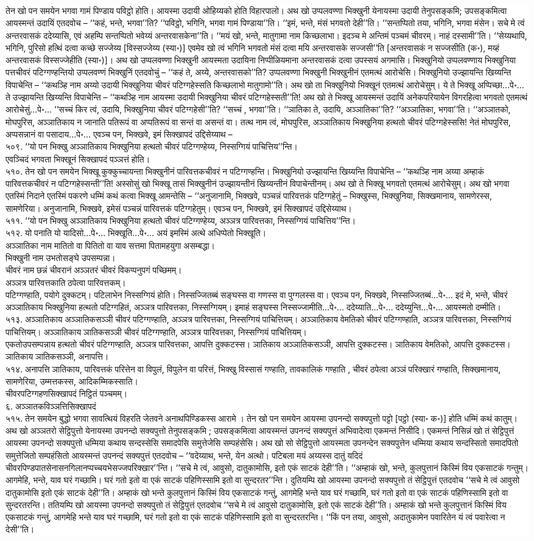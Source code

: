 तेन खो पन समयेन भगवा गामं पिण्डाय पविट्ठो होति। आयस्मा उदायी ओहिय्यको होति विहारपालो। अथ खो उप्पलवण्णा भिक्खुनी येनायस्मा उदायी तेनुपसङ्कमि; उपसङ्कमित्वा आयस्मन्तं उदायिं एतदवोच – ‘‘कहं, भन्ते, भगवा’’ति? ‘‘पविट्ठो, भगिनि, भगवा गामं पिण्डाया’’ति। ‘‘इमं, भन्ते, मंसं भगवतो देही’’ति। ‘‘सन्तप्पितो तया, भगिनि, भगवा मंसेन। सचे मे त्वं अन्तरवासकं ददेय्यासि, एवं अहम्पि सन्तप्पितो भवेय्यं अन्तरवासकेना’’ति। ‘‘मयं खो, भन्ते, मातुगामा नाम किच्छलाभा। इदञ्च मे अन्तिमं पञ्चमं चीवरम्। नाहं दस्सामी’’ति। ‘‘सेय्यथापि, भगिनि, पुरिसो हत्थिं दत्वा कच्छे सज्जेय्य [विस्सज्जेय्य (स्या॰)] एवमेव खो त्वं भगिनि भगवतो मंसं दत्वा मयि अन्तरवासके सज्जसी’’ति [अन्तरवासकं न सज्जसीति (क॰), मय्हं अन्तरवासकं विस्सज्जेहीति (स्या॰)]। अथ खो उप्पलवण्णा भिक्खुनी आयस्मता उदायिना निप्पीळियमाना अन्तरवासकं दत्वा उपस्सयं अगमासि। भिक्खुनियो उप्पलवण्णाय भिक्खुनिया पत्तचीवरं पटिग्गण्हन्तियो उप्पलवण्णं भिक्खुनिं एतदवोचुं – ‘‘कहं ते, अय्ये, अन्तरवासको’’ति? उप्पलवण्णा भिक्खुनी भिक्खुनीनं एतमत्थं आरोचेसि। भिक्खुनियो उज्झायन्ति खिय्यन्ति विपाचेन्ति – ‘‘कथञ्हि नाम अय्यो उदायी भिक्खुनिया चीवरं पटिग्गहेस्सति किच्छलाभो मातुगामो’’ति। अथ खो ता भिक्खुनियो भिक्खूनं एतमत्थं आरोचेसुम्। ये ते भिक्खू अप्पिच्छा…पे॰… ते उज्झायन्ति खिय्यन्ति विपाचेन्ति – ‘‘कथञ्हि नाम आयस्मा उदायी भिक्खुनिया चीवरं पटिग्गहेस्सती’’ति! अथ खो ते भिक्खू आयस्मन्तं उदायिं अनेकपरियायेन विगरहित्वा भगवतो एतमत्थं आरोचेसुं…पे॰… ‘‘सच्चं किर त्वं, उदायि, भिक्खुनिया चीवरं पटिग्गहेसी’’ति? ‘‘सच्चं , भगवा’’ति। ‘‘ञातिका ते, उदायि, अञ्ञातिका’’ति? ‘‘अञ्ञातिका, भगवा’’ति। ‘‘अञ्ञातको, मोघपुरिस, अञ्ञातिकाय न जानाति पतिरूपं वा अप्पतिरूपं वा सन्तं वा असन्तं वा। तत्थ नाम त्वं, मोघपुरिस, अञ्ञातिकाय भिक्खुनिया हत्थतो चीवरं पटिग्गहेस्ससि! नेतं मोघपुरिस, अप्पसन्नानं वा पसादाय…पे॰… एवञ्च पन, भिक्खवे, इमं सिक्खापदं उद्दिसेय्याथ –  
५०९. ‘‘यो पन भिक्खु अञ्ञातिकाय भिक्खुनिया हत्थतो चीवरं पटिग्गण्हेय्य, निस्सग्गियं पाचित्तिय’’न्ति।  
एवञ्चिदं भगवता भिक्खूनं सिक्खापदं पञ्ञत्तं होति।  
५१०. तेन खो पन समयेन भिक्खू कुक्कुच्चायन्ता भिक्खुनीनं पारिवत्तकचीवरं न पटिग्गण्हन्ति। भिक्खुनियो उज्झायन्ति खिय्यन्ति विपाचेन्ति – ‘‘कथञ्हि नाम अय्या अम्हाकं पारिवत्तकचीवरं न पटिग्गहेस्सन्ती’’ति! अस्सोसुं खो भिक्खू तासं भिक्खुनीनं उज्झायन्तीनं खिय्यन्तीनं विपाचेन्तीनम्। अथ खो ते भिक्खू भगवतो एतमत्थं आरोचेसुम्। अथ खो भगवा एतस्मिं निदाने एतस्मिं पकरणे धम्मिं कथं कत्वा भिक्खू आमन्तेसि – ‘‘अनुजानामि, भिक्खवे, पञ्चन्नं पारिवत्तकं पटिग्गहेतुं – भिक्खुस्स, भिक्खुनिया, सिक्खमानाय, सामणेरस्स, सामणेरिया। अनुजानामि, भिक्खवे, इमेसं पञ्चन्नं पारिवत्तकं पटिग्गहेतुम्। एवञ्च पन, भिक्खवे, इमं सिक्खापदं उद्दिसेय्याथ।  
५११. ‘‘यो पन भिक्खु अञ्ञातिकाय भिक्खुनिया हत्थतो चीवरं पटिग्गण्हेय्य, अञ्ञत्र पारिवत्तका, निस्सग्गियं पाचित्तिय’’न्ति।  
५१२. यो पनाति यो यादिसो…पे॰… भिक्खूति…पे॰… अयं इमस्मिं अत्थे अधिप्पेतो भिक्खूति।  
अञ्ञातिका नाम मातितो वा पितितो वा याव सत्तमा पितामहयुगा असम्बद्धा।  
भिक्खुनी नाम उभतोसङ्घे उपसम्पन्ना।  
चीवरं नाम छन्नं चीवरानं अञ्ञतरं चीवरं विकप्पनुपगं पच्छिमम्।  
अञ्ञत्र पारिवत्तकाति ठपेत्वा पारिवत्तकम्।  
पटिग्गण्हाति, पयोगे दुक्कटम्। पटिलाभेन निस्सग्गियं होति। निस्सज्जितब्बं सङ्घस्स वा गणस्स वा पुग्गलस्स वा। एवञ्च पन, भिक्खवे, निस्सज्जितब्बं…पे॰… इदं मे, भन्ते, चीवरं अञ्ञातिकाय भिक्खुनिया हत्थतो पटिग्गहितं, अञ्ञत्र पारिवत्तका, निस्सग्गियम्। इमाहं सङ्घस्स निस्सज्जामीति…पे॰… ददेय्याति…पे॰… ददेय्युन्ति…पे॰… आयस्मतो दम्मीति।  
५१३. अञ्ञातिकाय अञ्ञातिकसञ्ञी चीवरं पटिग्गण्हाति, अञ्ञत्र पारिवत्तका, निस्सग्गियं पाचित्तियम्। अञ्ञातिकाय वेमतिको चीवरं पटिग्गण्हाति, अञ्ञत्र पारिवत्तका, निस्सग्गियं पाचित्तियम्। अञ्ञातिकाय ञातिकसञ्ञी चीवरं पटिग्गण्हाति, अञ्ञत्र पारिवत्तका, निस्सग्गियं पाचित्तियम्।  
एकतोउपसम्पन्नाय हत्थतो चीवरं पटिग्गण्हाति, अञ्ञत्र पारिवत्तका, आपत्ति दुक्कटस्स। ञातिकाय अञ्ञातिकसञ्ञी, आपत्ति दुक्कटस्स। ञातिकाय वेमतिको, आपत्ति दुक्कटस्स। ञातिकाय ञातिकसञ्ञी, अनापत्ति।  
५१४. अनापत्ति ञातिकाय, पारिवत्तकं परित्तेन वा विपुलं, विपुलेन वा परित्तं, भिक्खु विस्सासं गण्हाति, तावकालिकं गण्हाति , चीवरं ठपेत्वा अञ्ञं परिक्खारं गण्हाति, सिक्खमानाय, सामणेरिया, उम्मत्तकस्स, आदिकम्मिकस्साति।  
चीवरपटिग्गहणसिक्खापदं निट्ठितं पञ्चमम्।  
६. अञ्ञातकविञ्ञत्तिसिक्खापदं  
५१५. तेन समयेन बुद्धो भगवा सावत्थियं विहरति जेतवने अनाथपिण्डिकस्स आरामे । तेन खो पन समयेन आयस्मा उपनन्दो सक्यपुत्तो पट्टो [पट्ठो (स्या॰ क॰)] होति धम्मिं कथं कातुम्। अथ खो अञ्ञतरो सेट्ठिपुत्तो येनायस्मा उपनन्दो सक्यपुत्तो तेनुपसङ्कमि ; उपसङ्कमित्वा आयस्मन्तं उपनन्दं सक्यपुत्तं अभिवादेत्वा एकमन्तं निसीदि। एकमन्तं निसिन्नं खो तं सेट्ठिपुत्तं आयस्मा उपनन्दो सक्यपुत्तो धम्मिया कथाय सन्दस्सेसि समादपेसि समुत्तेजेसि सम्पहंसेसि। अथ खो सो सेट्ठिपुत्तो आयस्मता उपनन्देन सक्यपुत्तेन धम्मिया कथाय सन्दस्सितो समादपितो समुत्तेजितो सम्पहंसितो आयस्मन्तं उपनन्दं सक्यपुत्तं एतदवोच – ‘‘वदेय्याथ, भन्ते, येन अत्थो। पटिबला मयं अय्यस्स दातुं यदिदं चीवरपिण्डपातसेनासनगिलानप्पच्चयभेसज्जपरिक्खार’’न्ति। ‘‘सचे मे त्वं, आवुसो, दातुकामोसि, इतो एकं साटकं देही’’ति। ‘‘अम्हाकं खो, भन्ते, कुलपुत्तानं किस्मिं विय एकसाटकं गन्तुम्। आगमेहि, भन्ते, याव घरं गच्छामि। घरं गतो इतो वा एकं साटकं पहिणिस्सामि इतो वा सुन्दरतर’’न्ति। दुतियम्पि खो आयस्मा उपनन्दो सक्यपुत्तो तं सेट्ठिपुत्तं एतदवोच ‘‘सचे मे त्वं आवुसो दातुकामोसि इतो एकं साटकं देही’’ति। अम्हाकं खो भन्ते कुलपुत्तानं किस्मिं विय एकसाटकं गन्तुं, आगमेहि भन्ते याव घरं गच्छामि, घरं गतो इतो वा एकं साटकं पहिणिस्सामि इतो वा सुन्दरतरन्ति। ततियम्पि खो आयस्मा उपनन्दो सक्यपुत्तो तं सेट्ठिपुत्तं एतदवोच ‘‘सचे मे त्वं आवुसो दातुकामोसि, इतो एकं साटकं देही’’ति। अम्हाकं खो भन्ते कुलपुत्तानं किस्मिं विय एकसाटकं गन्तुं, आगमेहि भन्ते याव घरं गच्छामि, घरं गतो इतो वा एकं साटकं पहिणिस्सामि इतो वा सुन्दरतरन्ति। ‘‘किं पन तया, आवुसो, अदातुकामेन पवारितेन यं त्वं पवारेत्वा न देसी’’ति।  